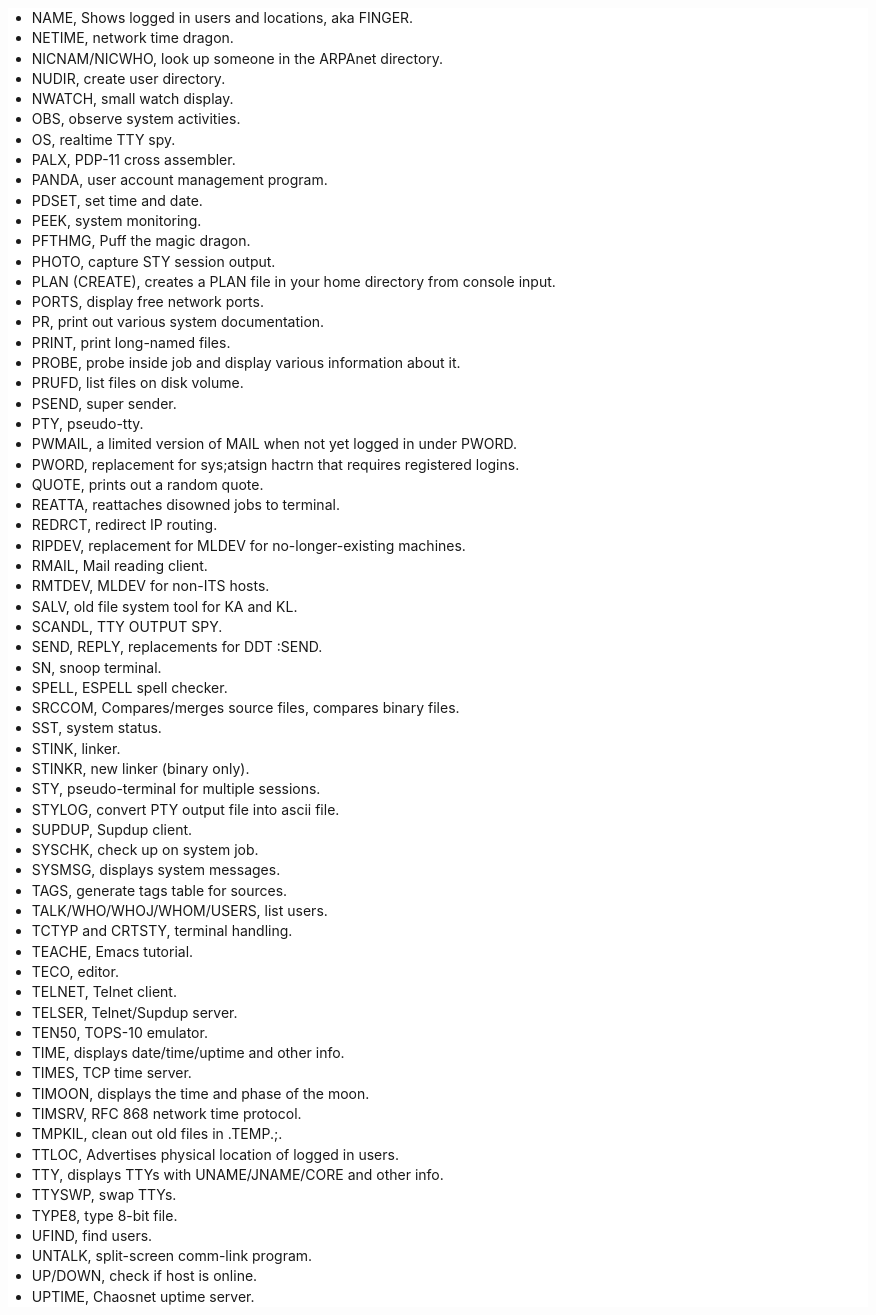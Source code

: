   - NAME, Shows logged in users and locations, aka FINGER.
   - NETIME, network time dragon.
   - NICNAM/NICWHO, look up someone in the ARPAnet directory.
   - NUDIR, create user directory.
   - NWATCH, small watch display.
   - OBS, observe system activities.
   - OS, realtime TTY spy.
   - PALX, PDP-11 cross assembler.
   - PANDA, user account management program.
   - PDSET, set time and date.
   - PEEK, system monitoring.
   - PFTHMG, Puff the magic dragon.
   - PHOTO, capture STY session output.
   - PLAN (CREATE), creates a PLAN file in your home directory from console input.
   - PORTS, display free network ports.
   - PR, print out various system documentation.
   - PRINT, print long-named files.
   - PROBE, probe inside job and display various information about it.
   - PRUFD, list files on disk volume.
   - PSEND, super sender.
   - PTY, pseudo-tty.
   - PWMAIL, a limited version of MAIL when not yet logged in under PWORD.
   - PWORD, replacement for sys;atsign hactrn that requires registered logins.
   - QUOTE, prints out a random quote.
   - REATTA, reattaches disowned jobs to terminal.
   - REDRCT, redirect IP routing.
   - RIPDEV, replacement for MLDEV for no-longer-existing machines.
   - RMAIL, Mail reading client.
   - RMTDEV, MLDEV for non-ITS hosts.
   - SALV, old file system tool for KA and KL.
   - SCANDL, TTY OUTPUT SPY.
   - SEND, REPLY, replacements for DDT :SEND.
   - SN, snoop terminal.
   - SPELL, ESPELL spell checker.
   - SRCCOM, Compares/merges source files, compares binary files.
   - SST, system status.
   - STINK, linker.
   - STINKR, new linker (binary only).
   - STY, pseudo-terminal for multiple sessions.
   - STYLOG, convert PTY output file into ascii file.
   - SUPDUP, Supdup client.
   - SYSCHK, check up on system job.
   - SYSMSG, displays system messages.
   - TAGS, generate tags table for sources.
   - TALK/WHO/WHOJ/WHOM/USERS, list users.
   - TCTYP and CRTSTY, terminal handling.
   - TEACHE, Emacs tutorial.
   - TECO, editor.
   - TELNET, Telnet client.
   - TELSER, Telnet/Supdup server.
   - TEN50, TOPS-10 emulator.
   - TIME, displays date/time/uptime and other info.
   - TIMES, TCP time server.
   - TIMOON, displays the time and phase of the moon.
   - TIMSRV, RFC 868 network time protocol.
   - TMPKIL, clean out old files in .TEMP.;.
   - TTLOC, Advertises physical location of logged in users.
   - TTY, displays TTYs with UNAME/JNAME/CORE and other info.
   - TTYSWP, swap TTYs.
   - TYPE8, type 8-bit file.
   - UFIND, find users.
   - UNTALK, split-screen comm-link program.
   - UP/DOWN, check if host is online.
   - UPTIME, Chaosnet uptime server.